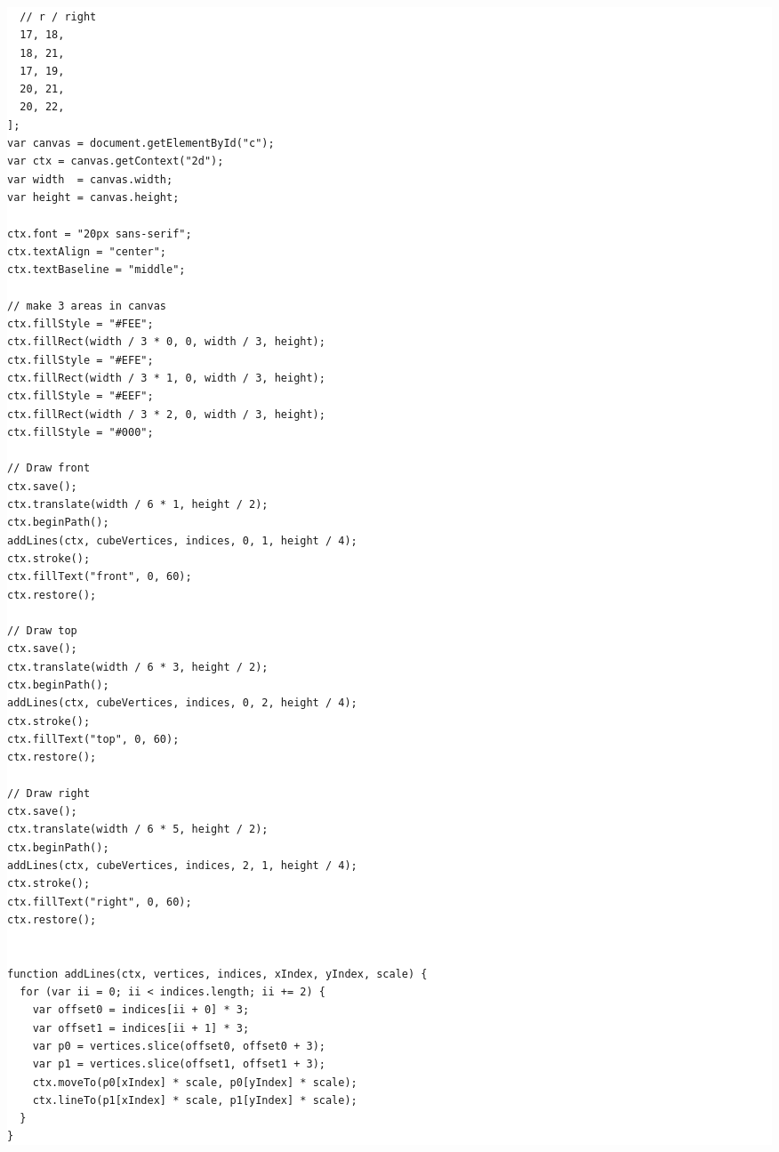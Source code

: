       // r / right
      17, 18,
      18, 21,
      17, 19,
      20, 21,
      20, 22,
    ];
    var canvas = document.getElementById("c");
    var ctx = canvas.getContext("2d");
    var width  = canvas.width;
    var height = canvas.height;

    ctx.font = "20px sans-serif";
    ctx.textAlign = "center";
    ctx.textBaseline = "middle";

    // make 3 areas in canvas
    ctx.fillStyle = "#FEE";
    ctx.fillRect(width / 3 * 0, 0, width / 3, height);
    ctx.fillStyle = "#EFE";
    ctx.fillRect(width / 3 * 1, 0, width / 3, height);
    ctx.fillStyle = "#EEF";
    ctx.fillRect(width / 3 * 2, 0, width / 3, height);
    ctx.fillStyle = "#000";

    // Draw front
    ctx.save();
    ctx.translate(width / 6 * 1, height / 2);
    ctx.beginPath();
    addLines(ctx, cubeVertices, indices, 0, 1, height / 4);
    ctx.stroke();
    ctx.fillText("front", 0, 60);
    ctx.restore();

    // Draw top
    ctx.save();
    ctx.translate(width / 6 * 3, height / 2);
    ctx.beginPath();
    addLines(ctx, cubeVertices, indices, 0, 2, height / 4);
    ctx.stroke();
    ctx.fillText("top", 0, 60);
    ctx.restore();

    // Draw right
    ctx.save();
    ctx.translate(width / 6 * 5, height / 2);
    ctx.beginPath();
    addLines(ctx, cubeVertices, indices, 2, 1, height / 4);
    ctx.stroke();
    ctx.fillText("right", 0, 60);
    ctx.restore();


    function addLines(ctx, vertices, indices, xIndex, yIndex, scale) {
      for (var ii = 0; ii < indices.length; ii += 2) {
        var offset0 = indices[ii + 0] * 3;
        var offset1 = indices[ii + 1] * 3;
        var p0 = vertices.slice(offset0, offset0 + 3);
        var p1 = vertices.slice(offset1, offset1 + 3);
        ctx.moveTo(p0[xIndex] * scale, p0[yIndex] * scale);
        ctx.lineTo(p1[xIndex] * scale, p1[yIndex] * scale);
      }
    }


  [1]: http://i.stack.imgur.com/EUgiZ.gif